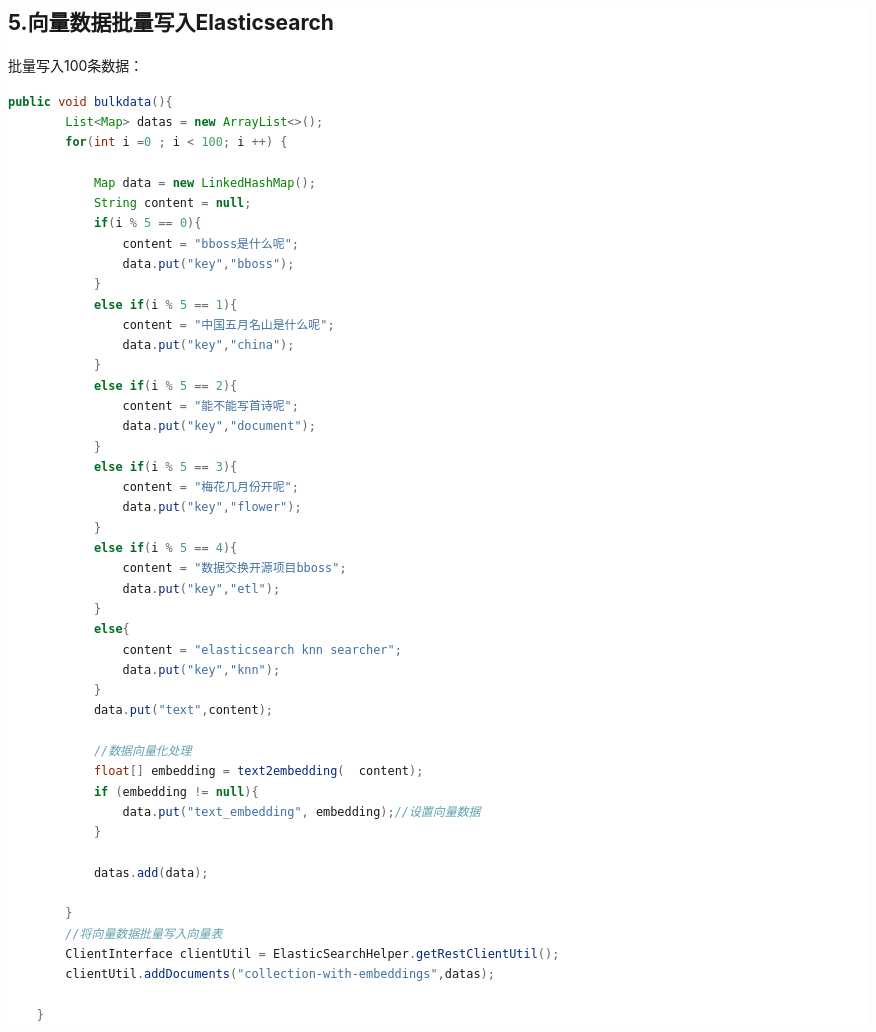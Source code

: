 ## 5.向量数据批量写入Elasticsearch 

批量写入100条数据：

```java
public void bulkdata(){
        List<Map> datas = new ArrayList<>();
        for(int i =0 ; i < 100; i ++) {
            
            Map data = new LinkedHashMap();
            String content = null;
            if(i % 5 == 0){
                content = "bboss是什么呢";
                data.put("key","bboss");
            }
            else if(i % 5 == 1){
                content = "中国五月名山是什么呢";
                data.put("key","china");
            }
            else if(i % 5 == 2){
                content = "能不能写首诗呢";
                data.put("key","document");
            }
            else if(i % 5 == 3){
                content = "梅花几月份开呢";
                data.put("key","flower");
            }
            else if(i % 5 == 4){
                content = "数据交换开源项目bboss";
                data.put("key","etl");
            }
            else{
                content = "elasticsearch knn searcher";
                data.put("key","knn");
            }
            data.put("text",content);
          
            //数据向量化处理
            float[] embedding = text2embedding(  content);
            if (embedding != null){
                data.put("text_embedding", embedding);//设置向量数据
            }
           
            datas.add(data);
            
        }
        //将向量数据批量写入向量表
        ClientInterface clientUtil = ElasticSearchHelper.getRestClientUtil();
        clientUtil.addDocuments("collection-with-embeddings",datas);
        
    }
```

